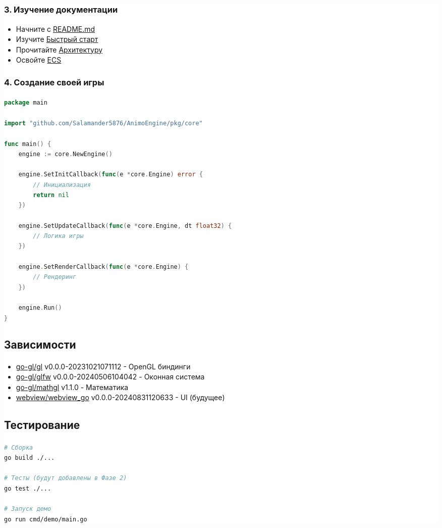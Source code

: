 ### 3. Изучение документации
- Начните с [README.md](README.md)
- Изучите [Быстрый старт](docs/quickstart.md)
- Прочитайте [Архитектуру](docs/architecture.md)
- Освойте [ECS](docs/ecs-guide.md)

### 4. Создание своей игры
```go
package main

import "github.com/Salamander5876/AnimoEngine/pkg/core"

func main() {
    engine := core.NewEngine()

    engine.SetInitCallback(func(e *core.Engine) error {
        // Инициализация
        return nil
    })

    engine.SetUpdateCallback(func(e *core.Engine, dt float32) {
        // Логика игры
    })

    engine.SetRenderCallback(func(e *core.Engine) {
        // Рендеринг
    })

    engine.Run()
}
```

## Зависимости

- [go-gl/gl](https://github.com/go-gl/gl) v0.0.0-20231021071112 - OpenGL биндинги
- [go-gl/glfw](https://github.com/go-gl/glfw) v0.0.0-20240506104042 - Оконная система
- [go-gl/mathgl](https://github.com/go-gl/mathgl) v1.1.0 - Математика
- [webview/webview_go](https://github.com/webview/webview) v0.0.0-20240831120633 - UI (будущее)

## Тестирование

```bash
# Сборка
go build ./...

# Тесты (будут добавлены в Фазе 2)
go test ./...

# Запуск демо
go run cmd/demo/main.go
```
